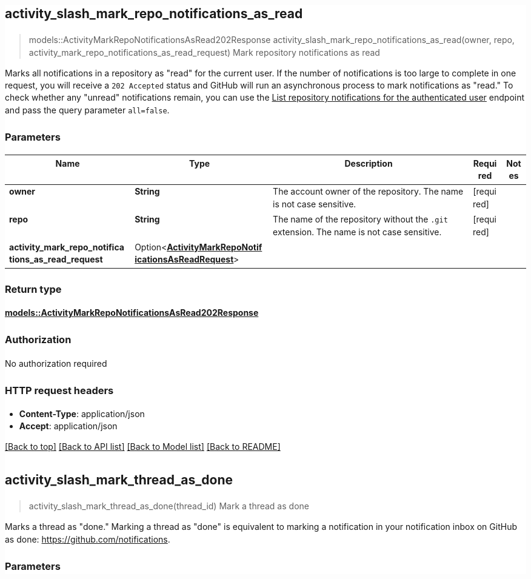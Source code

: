 
## activity_slash_mark_repo_notifications_as_read

> models::ActivityMarkRepoNotificationsAsRead202Response activity_slash_mark_repo_notifications_as_read(owner, repo, activity_mark_repo_notifications_as_read_request)
Mark repository notifications as read

Marks all notifications in a repository as \"read\" for the current user. If the number of notifications is too large to complete in one request, you will receive a `202 Accepted` status and GitHub will run an asynchronous process to mark notifications as \"read.\" To check whether any \"unread\" notifications remain, you can use the [List repository notifications for the authenticated user](https://docs.github.com/rest/activity/notifications#list-repository-notifications-for-the-authenticated-user) endpoint and pass the query parameter `all=false`.

### Parameters


Name | Type | Description  | Required | Notes
------------- | ------------- | ------------- | ------------- | -------------
**owner** | **String** | The account owner of the repository. The name is not case sensitive. | [required] |
**repo** | **String** | The name of the repository without the `.git` extension. The name is not case sensitive. | [required] |
**activity_mark_repo_notifications_as_read_request** | Option<[**ActivityMarkRepoNotificationsAsReadRequest**](ActivityMarkRepoNotificationsAsReadRequest.md)> |  |  |

### Return type

[**models::ActivityMarkRepoNotificationsAsRead202Response**](activity_mark_repo_notifications_as_read_202_response.md)

### Authorization

No authorization required

### HTTP request headers

- **Content-Type**: application/json
- **Accept**: application/json

[[Back to top]](#) [[Back to API list]](../README.md#documentation-for-api-endpoints) [[Back to Model list]](../README.md#documentation-for-models) [[Back to README]](../README.md)


## activity_slash_mark_thread_as_done

> activity_slash_mark_thread_as_done(thread_id)
Mark a thread as done

Marks a thread as \"done.\" Marking a thread as \"done\" is equivalent to marking a notification in your notification inbox on GitHub as done: https://github.com/notifications.

### Parameters
